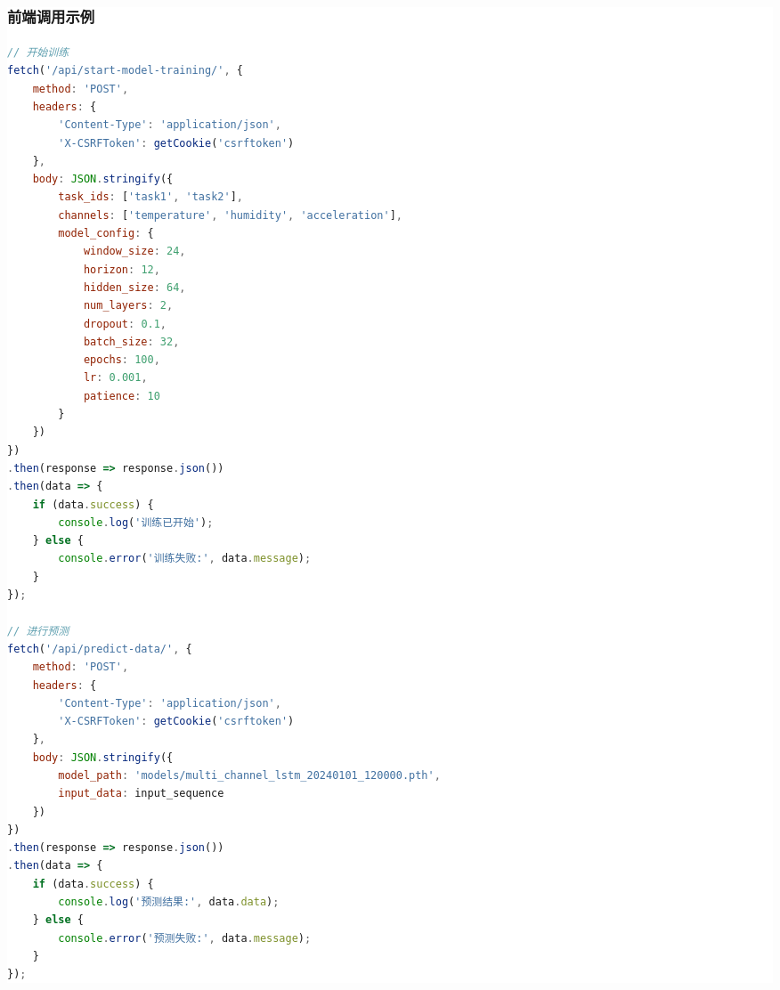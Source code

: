### 前端调用示例

```javascript
// 开始训练
fetch('/api/start-model-training/', {
    method: 'POST',
    headers: {
        'Content-Type': 'application/json',
        'X-CSRFToken': getCookie('csrftoken')
    },
    body: JSON.stringify({
        task_ids: ['task1', 'task2'],
        channels: ['temperature', 'humidity', 'acceleration'],
        model_config: {
            window_size: 24,
            horizon: 12,
            hidden_size: 64,
            num_layers: 2,
            dropout: 0.1,
            batch_size: 32,
            epochs: 100,
            lr: 0.001,
            patience: 10
        }
    })
})
.then(response => response.json())
.then(data => {
    if (data.success) {
        console.log('训练已开始');
    } else {
        console.error('训练失败:', data.message);
    }
});

// 进行预测
fetch('/api/predict-data/', {
    method: 'POST',
    headers: {
        'Content-Type': 'application/json',
        'X-CSRFToken': getCookie('csrftoken')
    },
    body: JSON.stringify({
        model_path: 'models/multi_channel_lstm_20240101_120000.pth',
        input_data: input_sequence
    })
})
.then(response => response.json())
.then(data => {
    if (data.success) {
        console.log('预测结果:', data.data);
    } else {
        console.error('预测失败:', data.message);
    }
});
```
